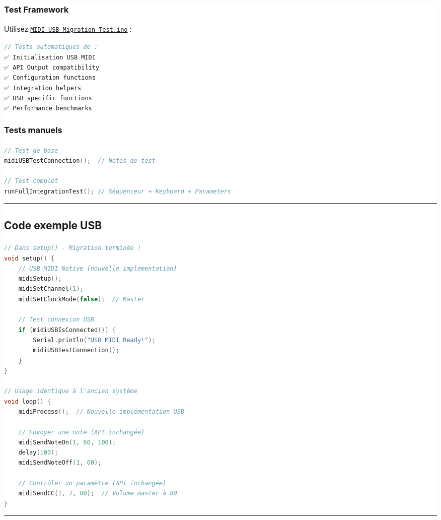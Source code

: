 ### Test Framework
Utilisez [`MIDI_USB_Migration_Test.ino`](MIDI_USB_Migration_Test.ino:1) :
```cpp
// Tests automatiques de :
✅ Initialisation USB MIDI
✅ API Output compatibility  
✅ Configuration functions
✅ Integration helpers
✅ USB specific functions
✅ Performance benchmarks
```

### Tests manuels
```cpp
// Test de base
midiUSBTestConnection();  // Notes de test

// Test complet
runFullIntegrationTest(); // Séquenceur + Keyboard + Parameters
```

---

## Code exemple USB

```cpp
// Dans setup() - Migration terminée !
void setup() {
    // USB MIDI Native (nouvelle implémentation)
    midiSetup();
    midiSetChannel(1);
    midiSetClockMode(false);  // Master
    
    // Test connexion USB
    if (midiUSBIsConnected()) {
        Serial.println("USB MIDI Ready!");
        midiUSBTestConnection();
    }
}

// Usage identique à l'ancien système
void loop() {
    midiProcess();  // Nouvelle implémentation USB
    
    // Envoyer une note (API inchangée)
    midiSendNoteOn(1, 60, 100);
    delay(100);
    midiSendNoteOff(1, 60);
    
    // Contrôler un paramètre (API inchangée)
    midiSendCC(1, 7, 80);  // Volume master à 80
}
```

---